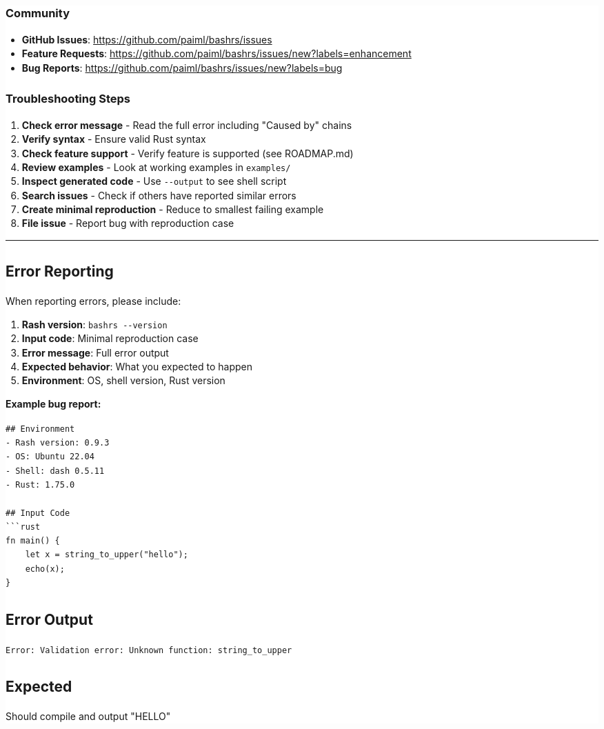 ### Community

- **GitHub Issues**: https://github.com/paiml/bashrs/issues
- **Feature Requests**: https://github.com/paiml/bashrs/issues/new?labels=enhancement
- **Bug Reports**: https://github.com/paiml/bashrs/issues/new?labels=bug

### Troubleshooting Steps

1. **Check error message** - Read the full error including "Caused by" chains
2. **Verify syntax** - Ensure valid Rust syntax
3. **Check feature support** - Verify feature is supported (see ROADMAP.md)
4. **Review examples** - Look at working examples in `examples/`
5. **Inspect generated code** - Use `--output` to see shell script
6. **Search issues** - Check if others have reported similar errors
7. **Create minimal reproduction** - Reduce to smallest failing example
8. **File issue** - Report bug with reproduction case

---

## Error Reporting

When reporting errors, please include:

1. **Rash version**: `bashrs --version`
2. **Input code**: Minimal reproduction case
3. **Error message**: Full error output
4. **Expected behavior**: What you expected to happen
5. **Environment**: OS, shell version, Rust version

**Example bug report:**

```
## Environment
- Rash version: 0.9.3
- OS: Ubuntu 22.04
- Shell: dash 0.5.11
- Rust: 1.75.0

## Input Code
```rust
fn main() {
    let x = string_to_upper("hello");
    echo(x);
}
```

## Error Output
```
Error: Validation error: Unknown function: string_to_upper
```

## Expected
Should compile and output "HELLO"
